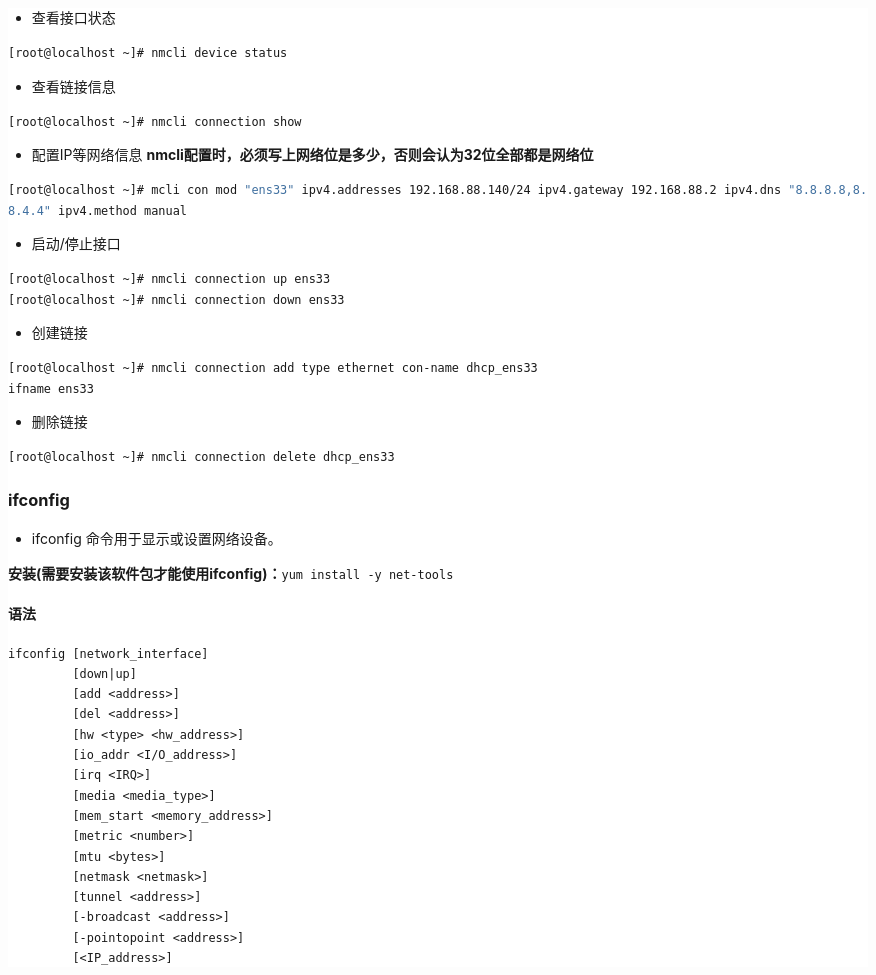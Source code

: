 - 查看接口状态

```bash
[root@localhost ~]# nmcli device status 
```

- 查看链接信息

```bash
[root@localhost ~]# nmcli connection show
```

- 配置IP等网络信息    **nmcli配置时，必须写上网络位是多少，否则会认为32位全部都是网络位**

```bash
[root@localhost ~]# mcli con mod "ens33" ipv4.addresses 192.168.88.140/24 ipv4.gateway 192.168.88.2 ipv4.dns "8.8.8.8,8.8.4.4" ipv4.method manual
```

- 启动/停止接口

```bash
[root@localhost ~]# nmcli connection up ens33
[root@localhost ~]# nmcli connection down ens33
```

- 创建链接

```bash
[root@localhost ~]# nmcli connection add type ethernet con-name dhcp_ens33
ifname ens33
```

- 删除链接

```bash
[root@localhost ~]# nmcli connection delete dhcp_ens33
```



### ifconfig

- ifconfig 命令用于显示或设置网络设备。

**安装(需要安装该软件包才能使用ifconfig)：**`yum install -y net-tools`

#### 语法

```shell
ifconfig [network_interface]
         [down|up]
         [add <address>]
         [del <address>]
         [hw <type> <hw_address>]
         [io_addr <I/O_address>]
         [irq <IRQ>]
         [media <media_type>]
         [mem_start <memory_address>]
         [metric <number>]
         [mtu <bytes>]
         [netmask <netmask>]
         [tunnel <address>]
         [-broadcast <address>]
         [-pointopoint <address>]
         [<IP_address>]
```
